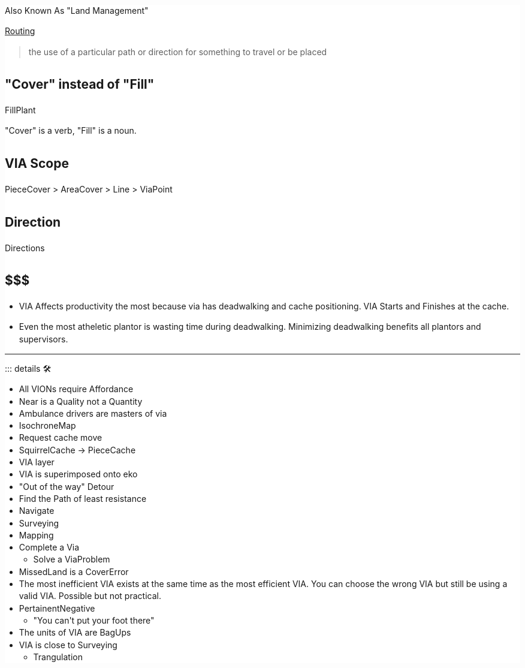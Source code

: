 Also Known As "Land Management"

[Routing](https://dictionary.cambridge.org/dictionary/english/routing)

> the use of a particular path or direction for something to travel or be placed

## "Cover" instead of "Fill"

FillPlant

"Cover" is a verb, "Fill" is a noun.

## VIA Scope

PieceCover > AreaCover > Line > ViaPoint

## Direction

Directions

## $$$

- VIA Affects productivity the most because via has deadwalking and cache positioning. VIA Starts and Finishes at the cache.

- Even the most atheletic plantor is wasting time during deadwalking. Minimizing deadwalking benefits all plantors and supervisors.

---






::: details 🛠

- All VIONs require Affordance
- Near is a Quality not a Quantity
- Ambulance drivers are masters of via
- IsochroneMap
- Request cache move
- SquirrelCache -> PieceCache
- VIA layer
- VIA is superimposed onto eko
- "Out of the way" Detour
- Find the Path of least resistance
- Navigate
- Surveying
- Mapping
- Complete a Via
    - Solve a ViaProblem
- MissedLand is a CoverError
- The most inefficient VIA exists at the same time as the most efficient VIA. You can choose the wrong VIA but still be using a valid VIA. Possible but not practical.
- PertainentNegative
    - "You can't put your foot there"
- The units of VIA are BagUps
- VIA is close to Surveying
    - Trangulation
